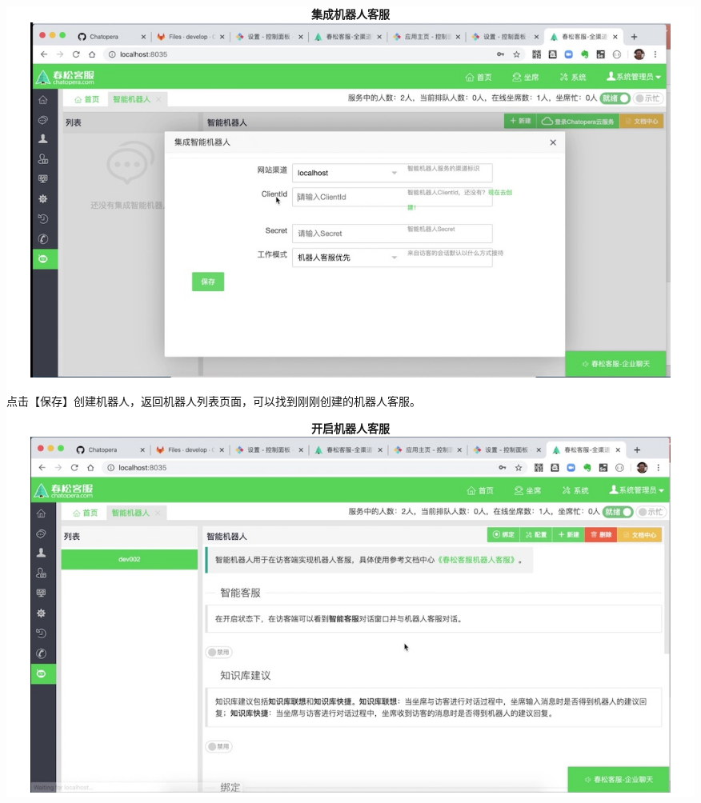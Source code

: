 <p align="center">
  <b>集成机器人客服</b><br>
  <img src="../../../images/products/cosin/b1.jpg" width="800">
</p>

点击【保存】创建机器人，返回机器人列表页面，可以找到刚刚创建的机器人客服。

<p align="center">
  <b>开启机器人客服</b><br>
  <img src="../../../images/products/cosin/b2.jpg" width="800">
</p>
